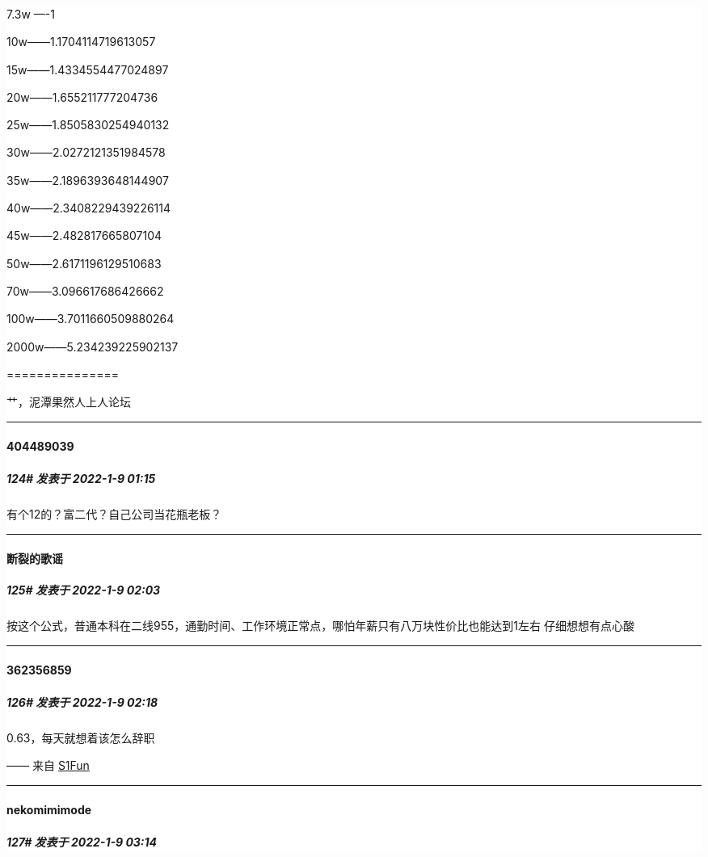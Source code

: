7.3w —-1

10w——1.1704114719613057

15w——1.4334554477024897

20w——1.655211777204736

25w——1.8505830254940132

30w——2.0272121351984578

35w——2.1896393648144907

40w——2.3408229439226114

45w——2.482817665807104

50w——2.6171196129510683

70w——3.096617686426662

100w——3.7011660509880264

2000w——5.234239225902137

===============

艹，泥潭果然人上人论坛



*****

####  404489039  
##### 124#       发表于 2022-1-9 01:15

有个12的？富二代？自己公司当花瓶老板？



*****

####  断裂的歌谣  
##### 125#       发表于 2022-1-9 02:03

按这个公式，普通本科在二线955，通勤时间、工作环境正常点，哪怕年薪只有八万块性价比也能达到1左右
仔细想想有点心酸

*****

####  362356859  
##### 126#       发表于 2022-1-9 02:18

0.63，每天就想着该怎么辞职

—— 来自 [S1Fun](https://s1fun.koalcat.com)

*****

####  nekomimimode  
##### 127#       发表于 2022-1-9 03:14

